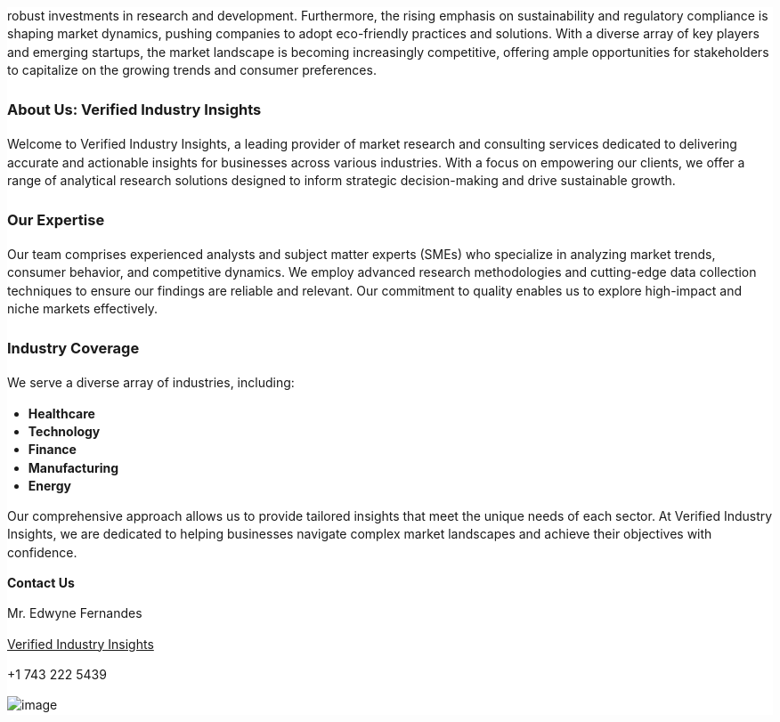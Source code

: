 robust investments in research and development. Furthermore, the rising emphasis on sustainability and regulatory compliance is shaping market dynamics, pushing companies to adopt eco-friendly practices and solutions. With a diverse array of key players and emerging startups, the market landscape is becoming increasingly competitive, offering ample opportunities for stakeholders to capitalize on the growing trends and consumer preferences.</p><h3>About Us: Verified Industry Insights</h3><p>Welcome to Verified Industry Insights, a leading provider of market research and consulting services dedicated to delivering accurate and actionable insights for businesses across various industries. With a focus on empowering our clients, we offer a range of analytical research solutions designed to inform strategic decision-making and drive sustainable growth.</p><h3>Our Expertise</h3><p>Our team comprises experienced analysts and subject matter experts (SMEs) who specialize in analyzing market trends, consumer behavior, and competitive dynamics. We employ advanced research methodologies and cutting-edge data collection techniques to ensure our findings are reliable and relevant. Our commitment to quality enables us to explore high-impact and niche markets effectively.</p><h3>Industry Coverage</h3><p>We serve a diverse array of industries, including:</p><ul><li><strong>Healthcare</strong></li><li><strong>Technology</strong></li><li><strong>Finance</strong></li><li><strong>Manufacturing</strong></li><li><strong>Energy</strong></li></ul><p>Our comprehensive approach allows us to provide tailored insights that meet the unique needs of each sector. At Verified Industry Insights, we are dedicated to helping businesses navigate complex market landscapes and achieve their objectives with confidence.</p><p><strong>Contact Us</strong></p><p>Mr. Edwyne Fernandes</p><p><a href="https://www.verifiedindustryinsights.com/">Verified Industry Insights</a></p><p>+1 743 222 5439</p>
![image](https://github.com/user-attachments/assets/c68292af-612c-4f29-92f1-4482539213db)
